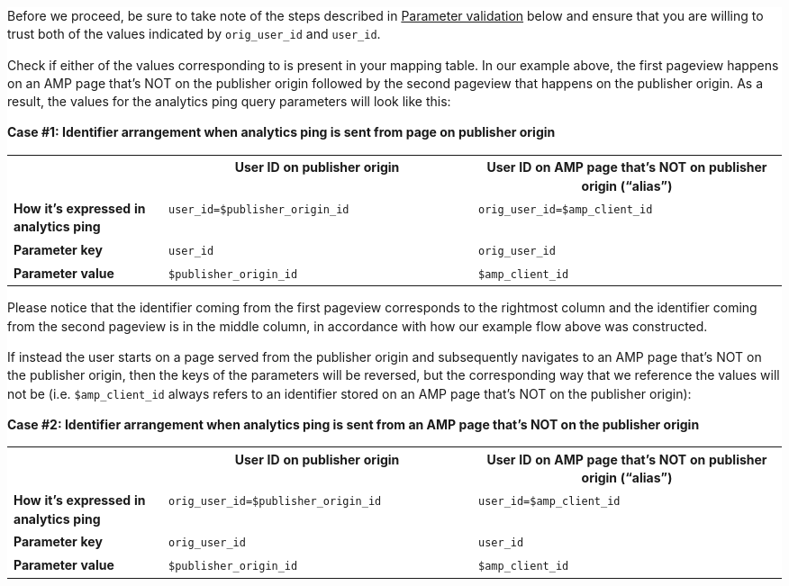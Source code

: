 Before we proceed, be sure to take note of the steps described in [Parameter validation](#parameter-validation) below and ensure that you are willing to trust both of the values indicated by `orig_user_id` and `user_id`.

Check if either of the values corresponding to is present in your mapping table. In our example above, the first pageview happens on an AMP page that’s NOT on the publisher origin followed by the second pageview that happens on the publisher origin. As a result, the values for the analytics ping query parameters will look like this:

**Case #1: Identifier arrangement when analytics ping is sent from page on publisher origin**

<table>
  <tr>
    <th width="20%"></th>
    <th width="40%"><strong>User ID on publisher origin</strong></th>
    <th width="40%"><strong>User ID on AMP page that’s NOT on publisher origin (“alias”)</strong></th>
  </tr>
  <tr>
    <td><strong>How it’s expressed in analytics ping</strong></td>
    <td><code>user_id=$publisher_origin_id</code></td>
    <td><code>orig_user_id=$amp_client_id</code></td>
  </tr>
  <tr>
    <td><strong>Parameter key</strong></td>
    <td><code>user_id</code></td>
    <td><code>orig_user_id</code></td>
  </tr>
  <tr>
    <td><strong>Parameter value</strong></td>
    <td><code>$publisher_origin_id</code></td>
    <td><code>$amp_client_id</code></td>
  </tr>
</table>

Please notice that the identifier coming from the first pageview corresponds to the rightmost column and the identifier coming from the second pageview is in the middle column, in accordance with how our example flow above was constructed.

If instead the user starts on a page served from the publisher origin and subsequently navigates to an AMP page that’s NOT on the publisher origin, then the keys of the parameters will be reversed, but the corresponding way that we reference the values will not be (i.e. `$amp_client_id` always refers to an identifier stored on an AMP page that’s NOT on the publisher origin):

**Case #2: Identifier arrangement when analytics ping is sent from an AMP page that’s NOT on the publisher origin**

<table>
  <tr>
    <th width="20%"> </th>
    <th width="40%"><strong>User ID on publisher origin</strong></th>
    <th width="40%"><strong>User ID on AMP page that’s NOT on publisher origin (“alias”)</strong></th>
  </tr>
  <tr>
    <td><strong>How it’s expressed in analytics ping</strong></td>
    <td><code>orig_user_id=$publisher_origin_id</code></td>
    <td><code>user_id=$amp_client_id</code></td>
  </tr>
  <tr>
    <td><strong>Parameter key</strong></td>
    <td><code>orig_user_id</code></td>
    <td><code>user_id</code></td>
  </tr>
  <tr>
    <td><strong>Parameter value</strong></td>
    <td><code>$publisher_origin_id</code></td>
    <td><code>$amp_client_id</code></td>
  </tr>